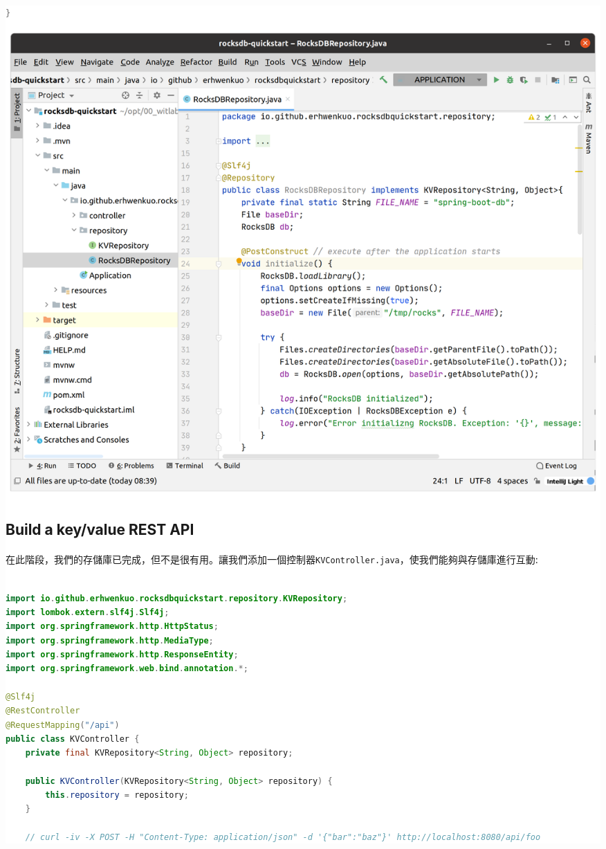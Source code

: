 ```java
}
```

![](docs/quickstart/rocksdbrepository.png)

## Build a key/value REST API

在此階段，我們的存儲庫已完成，但不是很有用。讓我們添加一個控制器`KVController.java`，使我們能夠與存儲庫進行互動:

```java

import io.github.erhwenkuo.rocksdbquickstart.repository.KVRepository;
import lombok.extern.slf4j.Slf4j;
import org.springframework.http.HttpStatus;
import org.springframework.http.MediaType;
import org.springframework.http.ResponseEntity;
import org.springframework.web.bind.annotation.*;

@Slf4j
@RestController
@RequestMapping("/api")
public class KVController {
    private final KVRepository<String, Object> repository;

    public KVController(KVRepository<String, Object> repository) {
        this.repository = repository;
    }

    // curl -iv -X POST -H "Content-Type: application/json" -d '{"bar":"baz"}' http://localhost:8080/api/foo
```